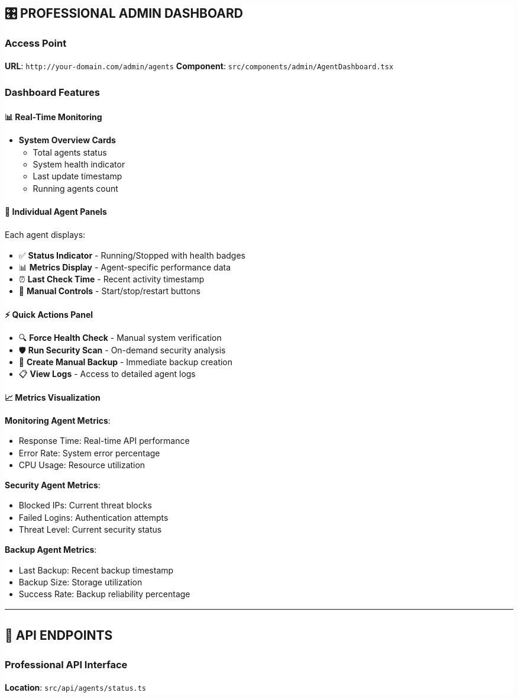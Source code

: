 
## 🎛️ **PROFESSIONAL ADMIN DASHBOARD**

### **Access Point**
**URL**: `http://your-domain.com/admin/agents`
**Component**: `src/components/admin/AgentDashboard.tsx`

### **Dashboard Features**

#### **📊 Real-Time Monitoring**
- **System Overview Cards**
  - Total agents status
  - System health indicator
  - Last update timestamp
  - Running agents count

#### **🤖 Individual Agent Panels**
Each agent displays:
- ✅ **Status Indicator** - Running/Stopped with health badges
- 📊 **Metrics Display** - Agent-specific performance data
- ⏰ **Last Check Time** - Recent activity timestamp
- 🔧 **Manual Controls** - Start/stop/restart buttons

#### **⚡ Quick Actions Panel**
- 🔍 **Force Health Check** - Manual system verification
- 🛡️ **Run Security Scan** - On-demand security analysis
- 💾 **Create Manual Backup** - Immediate backup creation
- 📋 **View Logs** - Access to detailed agent logs

#### **📈 Metrics Visualization**
**Monitoring Agent Metrics**:
- Response Time: Real-time API performance
- Error Rate: System error percentage
- CPU Usage: Resource utilization

**Security Agent Metrics**:
- Blocked IPs: Current threat blocks
- Failed Logins: Authentication attempts
- Threat Level: Current security status

**Backup Agent Metrics**:
- Last Backup: Recent backup timestamp
- Backup Size: Storage utilization
- Success Rate: Backup reliability percentage

---

## 🔌 **API ENDPOINTS**

### **Professional API Interface**
**Location**: `src/api/agents/status.ts`
